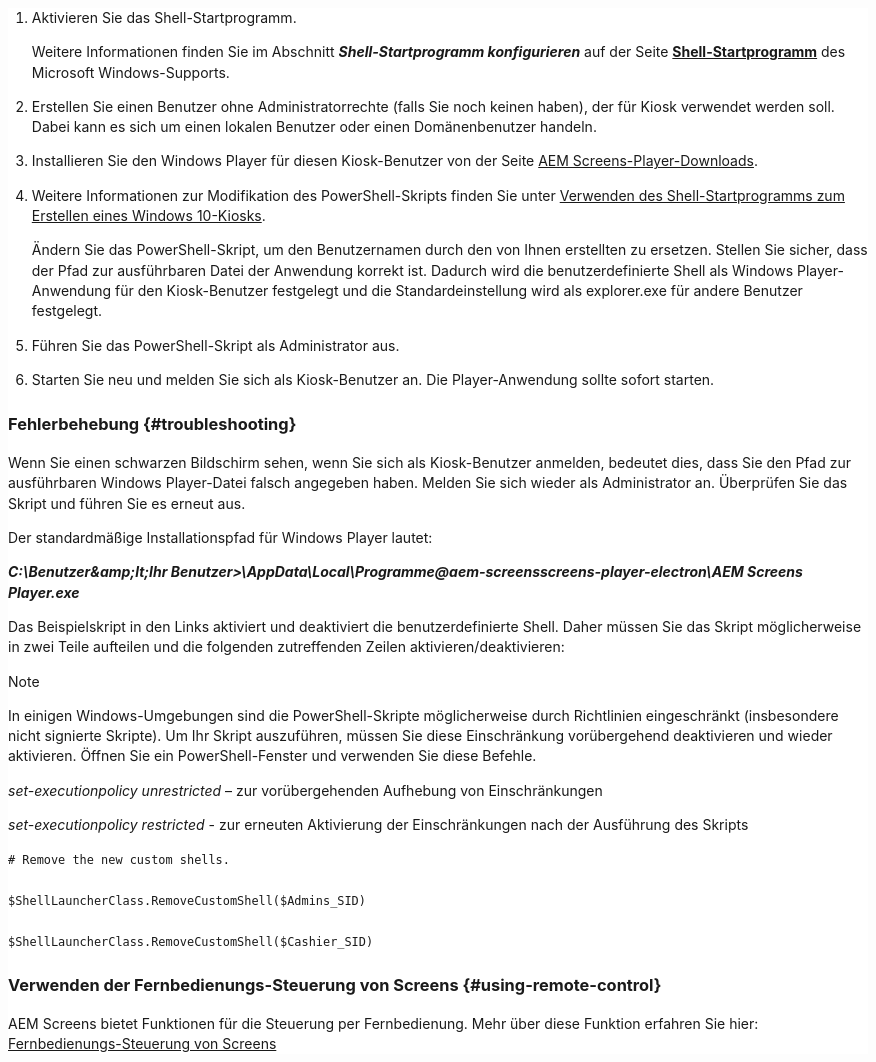 1. Aktivieren Sie das Shell-Startprogramm.

   Weitere Informationen finden Sie im Abschnitt ***Shell-Startprogramm konfigurieren*** auf der Seite **[Shell-Startprogramm](https://docs.microsoft.com/de-de/windows-hardware/customize/enterprise/shell-launcher)** des Microsoft Windows-Supports.

1. Erstellen Sie einen Benutzer ohne Administratorrechte (falls Sie noch keinen haben), der für Kiosk verwendet werden soll. Dabei kann es sich um einen lokalen Benutzer oder einen Domänenbenutzer handeln.
1. Installieren Sie den Windows Player für diesen Kiosk-Benutzer von der Seite [AEM Screens-Player-Downloads](https://download.macromedia.com/screens/).
1. Weitere Informationen zur Modifikation des PowerShell-Skripts finden Sie unter [Verwenden des Shell-Startprogramms zum Erstellen eines Windows 10-Kiosks](https://docs.microsoft.com/de-de/windows/configuration/kiosk-shelllauncher).

   Ändern Sie das PowerShell-Skript, um den Benutzernamen durch den von Ihnen erstellten zu ersetzen. Stellen Sie sicher, dass der Pfad zur ausführbaren Datei der Anwendung korrekt ist. Dadurch wird die benutzerdefinierte Shell als Windows Player-Anwendung für den Kiosk-Benutzer festgelegt und die Standardeinstellung wird als explorer.exe für andere Benutzer festgelegt.

1. Führen Sie das PowerShell-Skript als Administrator aus.
1. Starten Sie neu und melden Sie sich als Kiosk-Benutzer an. Die Player-Anwendung sollte sofort starten.

### Fehlerbehebung {#troubleshooting}

Wenn Sie einen schwarzen Bildschirm sehen, wenn Sie sich als Kiosk-Benutzer anmelden, bedeutet dies, dass Sie den Pfad zur ausführbaren Windows Player-Datei falsch angegeben haben. Melden Sie sich wieder als Administrator an. Überprüfen Sie das Skript und führen Sie es erneut aus.

Der standardmäßige Installationspfad für Windows Player lautet:

***C:\Benutzer\&amp;lt;Ihr Benutzer>\AppData\Local\Programme\@aem-screensscreens-player-electron\AEM Screens Player.exe***

Das Beispielskript in den Links aktiviert und deaktiviert die benutzerdefinierte Shell. Daher müssen Sie das Skript möglicherweise in zwei Teile aufteilen und die folgenden zutreffenden Zeilen aktivieren/deaktivieren:

>[!NOTE]
>
>In einigen Windows-Umgebungen sind die PowerShell-Skripte möglicherweise durch Richtlinien eingeschränkt (insbesondere nicht signierte Skripte). Um Ihr Skript auszuführen, müssen Sie diese Einschränkung vorübergehend deaktivieren und wieder aktivieren. Öffnen Sie ein PowerShell-Fenster und verwenden Sie diese Befehle.
>
>*set-executionpolicy unrestricted* – zur vorübergehenden Aufhebung von Einschränkungen
>
>*set-executionpolicy restricted* - zur erneuten Aktivierung der Einschränkungen nach der Ausführung des Skripts

```
# Remove the new custom shells.

$ShellLauncherClass.RemoveCustomShell($Admins_SID)

$ShellLauncherClass.RemoveCustomShell($Cashier_SID)
```

### Verwenden der Fernbedienungs-Steuerung von Screens {#using-remote-control}

AEM Screens bietet Funktionen für die Steuerung per Fernbedienung. Mehr über diese Funktion erfahren Sie hier: [Fernbedienungs-Steuerung von Screens](implementing-remote-control.md)